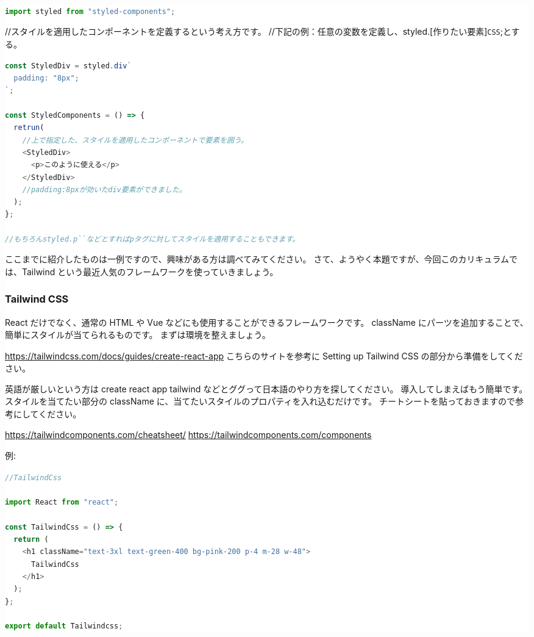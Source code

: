 ```javascript
import styled from "styled-components";
```

//スタイルを適用したコンポーネントを定義するという考え方です。
//下記の例：任意の変数を定義し、styled.[作りたい要素]`CSS`;とする。

```javascript
const StyledDiv = styled.div`
  padding: "8px";
`;

const StyledComponents = () => {
  retrun(
    //上で指定した、スタイルを適用したコンポーネントで要素を囲う。
    <StyledDiv>
      <p>このように使える</p>
    </StyledDiv>
    //padding:8pxが効いたdiv要素ができました。
  );
};

//もちろんstyled.p``などとすればpタグに対してスタイルを適用することもできます。
```

ここまでに紹介したものは一例ですので、興味がある方は調べてみてください。
さて、ようやく本題ですが、今回このカリキュラムでは、Tailwind という最近人気のフレームワークを使っていきましょう。

### Tailwind CSS

React だけでなく、通常の HTML や Vue などにも使用することができるフレームワークです。
className にパーツを追加することで、簡単にスタイルが当てられるものです。
まずは環境を整えましょう。

https://tailwindcss.com/docs/guides/create-react-app
こちらのサイトを参考に Setting up Tailwind CSS の部分から準備をしてください。

英語が厳しいという方は create react app tailwind などとググって日本語のやり方を探してください。
導入してしまえばもう簡単です。
スタイルを当てたい部分の className に、当てたいスタイルのプロパティを入れ込むだけです。
チートシートを貼っておきますので参考にしてください。

https://tailwindcomponents.com/cheatsheet/
https://tailwindcomponents.com/components

例:

```javascript
//TailwindCss

import React from "react";

const TailwindCss = () => {
  return (
    <h1 className="text-3xl text-green-400 bg-pink-200 p-4 m-28 w-48">
      TailwindCss
    </h1>
  );
};

export default Tailwindcss;
```
